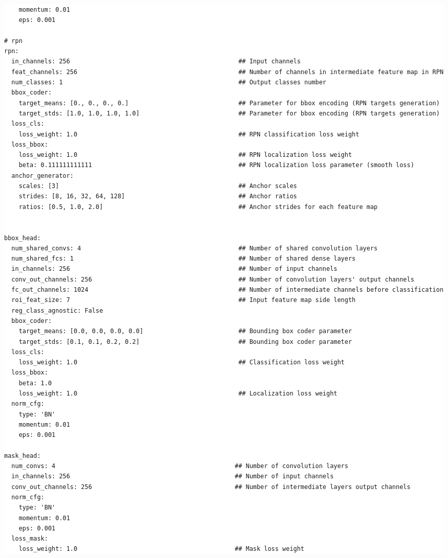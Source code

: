 ```shell
    momentum: 0.01
    eps: 0.001

# rpn
rpn:
  in_channels: 256                                              ## Input channels
  feat_channels: 256                                            ## Number of channels in intermediate feature map in RPN
  num_classes: 1                                                ## Output classes number
  bbox_coder:
    target_means: [0., 0., 0., 0.]                              ## Parameter for bbox encoding (RPN targets generation)
    target_stds: [1.0, 1.0, 1.0, 1.0]                           ## Parameter for bbox encoding (RPN targets generation)
  loss_cls:
    loss_weight: 1.0                                            ## RPN classification loss weight
  loss_bbox:
    loss_weight: 1.0                                            ## RPN localization loss weight
    beta: 0.111111111111                                        ## RPN localization loss parameter (smooth loss)
  anchor_generator:
    scales: [3]                                                 ## Anchor scales
    strides: [8, 16, 32, 64, 128]                               ## Anchor ratios
    ratios: [0.5, 1.0, 2.0]                                     ## Anchor strides for each feature map


bbox_head:
  num_shared_convs: 4                                           ## Number of shared convolution layers
  num_shared_fcs: 1                                             ## Number of shared dense layers
  in_channels: 256                                              ## Number of input channels
  conv_out_channels: 256                                        ## Number of convolution layers' output channels
  fc_out_channels: 1024                                         ## Number of intermediate channels before classification
  roi_feat_size: 7                                              ## Input feature map side length
  reg_class_agnostic: False
  bbox_coder:
    target_means: [0.0, 0.0, 0.0, 0.0]                          ## Bounding box coder parameter
    target_stds: [0.1, 0.1, 0.2, 0.2]                           ## Bounding box coder parameter
  loss_cls:
    loss_weight: 1.0                                            ## Classification loss weight
  loss_bbox:
    beta: 1.0
    loss_weight: 1.0                                            ## Localization loss weight
  norm_cfg:
    type: 'BN'
    momentum: 0.01
    eps: 0.001

mask_head:
  num_convs: 4                                                 ## Number of convolution layers
  in_channels: 256                                             ## Number of input channels
  conv_out_channels: 256                                       ## Number of intermediate layers output channels
  norm_cfg:
    type: 'BN'
    momentum: 0.01
    eps: 0.001
  loss_mask:
    loss_weight: 1.0                                           ## Mask loss weight

```